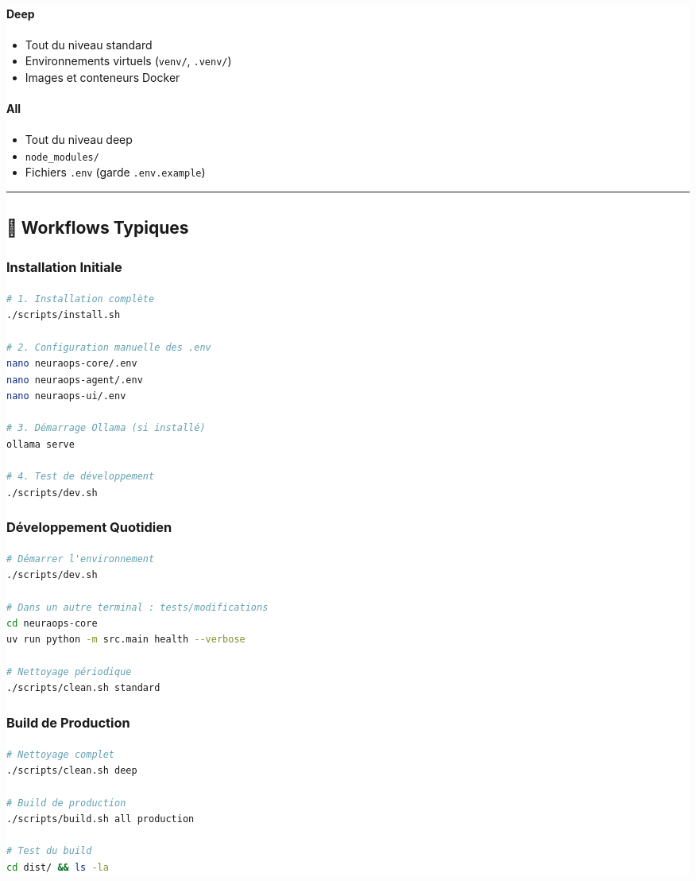#### **Deep**
- Tout du niveau standard
- Environnements virtuels (`venv/`, `.venv/`)
- Images et conteneurs Docker

#### **All**
- Tout du niveau deep
- `node_modules/`
- Fichiers `.env` (garde `.env.example`)

---

## 🎯 Workflows Typiques

### Installation Initiale
```bash
# 1. Installation complète
./scripts/install.sh

# 2. Configuration manuelle des .env
nano neuraops-core/.env
nano neuraops-agent/.env
nano neuraops-ui/.env

# 3. Démarrage Ollama (si installé)
ollama serve

# 4. Test de développement
./scripts/dev.sh
```

### Développement Quotidien
```bash
# Démarrer l'environnement
./scripts/dev.sh

# Dans un autre terminal : tests/modifications
cd neuraops-core
uv run python -m src.main health --verbose

# Nettoyage périodique
./scripts/clean.sh standard
```

### Build de Production
```bash
# Nettoyage complet
./scripts/clean.sh deep

# Build de production
./scripts/build.sh all production

# Test du build
cd dist/ && ls -la
```
